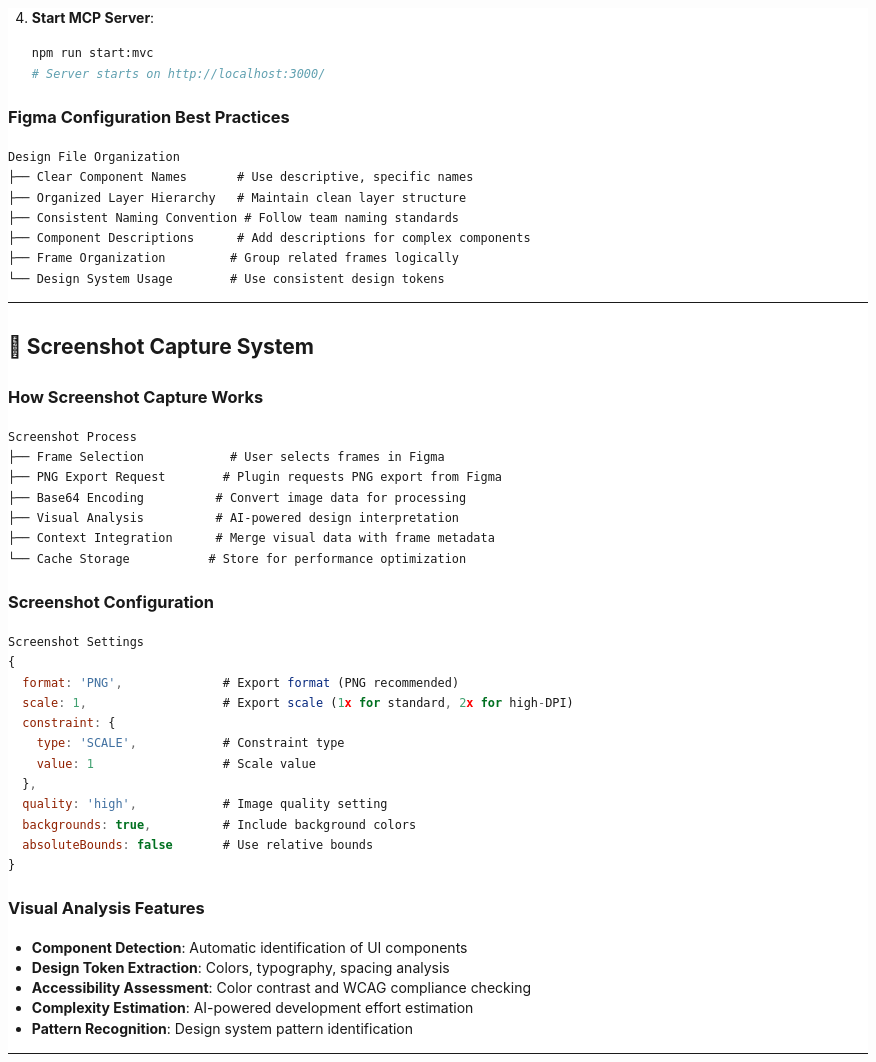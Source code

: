 4. **Start MCP Server**:
   ```bash
   npm run start:mvc
   # Server starts on http://localhost:3000/
   ```

### **Figma Configuration Best Practices**
```
Design File Organization
├── Clear Component Names       # Use descriptive, specific names
├── Organized Layer Hierarchy   # Maintain clean layer structure
├── Consistent Naming Convention # Follow team naming standards
├── Component Descriptions      # Add descriptions for complex components
├── Frame Organization         # Group related frames logically
└── Design System Usage        # Use consistent design tokens
```

---

## 📸 **Screenshot Capture System**

### **How Screenshot Capture Works**
```
Screenshot Process
├── Frame Selection            # User selects frames in Figma
├── PNG Export Request        # Plugin requests PNG export from Figma
├── Base64 Encoding          # Convert image data for processing
├── Visual Analysis          # AI-powered design interpretation
├── Context Integration      # Merge visual data with frame metadata
└── Cache Storage           # Store for performance optimization
```

### **Screenshot Configuration**
```javascript
Screenshot Settings
{
  format: 'PNG',              # Export format (PNG recommended)
  scale: 1,                   # Export scale (1x for standard, 2x for high-DPI)
  constraint: {
    type: 'SCALE',            # Constraint type
    value: 1                  # Scale value
  },
  quality: 'high',            # Image quality setting
  backgrounds: true,          # Include background colors
  absoluteBounds: false       # Use relative bounds
}
```

### **Visual Analysis Features**
- **Component Detection**: Automatic identification of UI components
- **Design Token Extraction**: Colors, typography, spacing analysis
- **Accessibility Assessment**: Color contrast and WCAG compliance checking
- **Complexity Estimation**: AI-powered development effort estimation
- **Pattern Recognition**: Design system pattern identification

---
